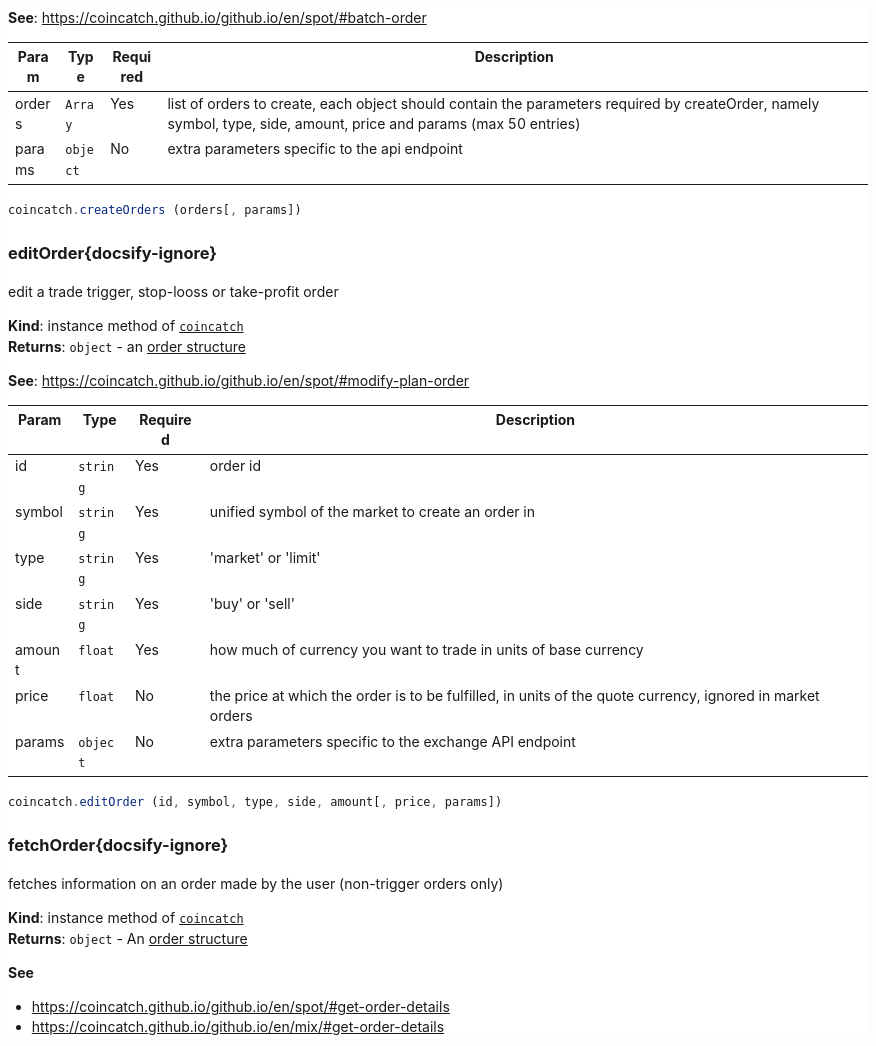 **See**: https://coincatch.github.io/github.io/en/spot/#batch-order  

| Param | Type | Required | Description |
| --- | --- | --- | --- |
| orders | <code>Array</code> | Yes | list of orders to create, each object should contain the parameters required by createOrder, namely symbol, type, side, amount, price and params (max 50 entries) |
| params | <code>object</code> | No | extra parameters specific to the api endpoint |


```javascript
coincatch.createOrders (orders[, params])
```


<a name="editOrder" id="editorder"></a>

### editOrder{docsify-ignore}
edit a trade trigger, stop-looss or take-profit order

**Kind**: instance method of [<code>coincatch</code>](#coincatch)  
**Returns**: <code>object</code> - an [order structure](https://docs.ccxt.com/#/?id=order-structure)

**See**: https://coincatch.github.io/github.io/en/spot/#modify-plan-order  

| Param | Type | Required | Description |
| --- | --- | --- | --- |
| id | <code>string</code> | Yes | order id |
| symbol | <code>string</code> | Yes | unified symbol of the market to create an order in |
| type | <code>string</code> | Yes | 'market' or 'limit' |
| side | <code>string</code> | Yes | 'buy' or 'sell' |
| amount | <code>float</code> | Yes | how much of currency you want to trade in units of base currency |
| price | <code>float</code> | No | the price at which the order is to be fulfilled, in units of the quote currency, ignored in market orders |
| params | <code>object</code> | No | extra parameters specific to the exchange API endpoint |


```javascript
coincatch.editOrder (id, symbol, type, side, amount[, price, params])
```


<a name="fetchOrder" id="fetchorder"></a>

### fetchOrder{docsify-ignore}
fetches information on an order made by the user (non-trigger orders only)

**Kind**: instance method of [<code>coincatch</code>](#coincatch)  
**Returns**: <code>object</code> - An [order structure](https://docs.ccxt.com/#/?id=order-structure)

**See**

- https://coincatch.github.io/github.io/en/spot/#get-order-details
- https://coincatch.github.io/github.io/en/mix/#get-order-details
